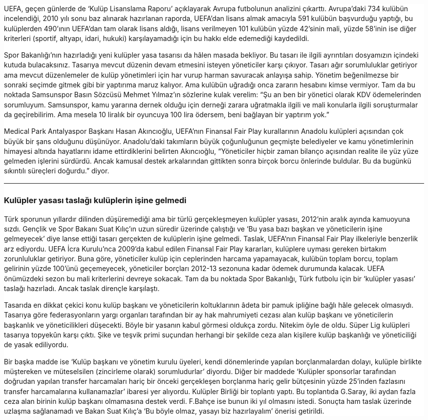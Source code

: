    </p>
   <p>
    UEFA, geçen günlerde de ‘Kulüp Lisanslama Raporu’ açıklayarak Avrupa futbolunun analizini çıkarttı. Avrupa’daki 734 kulübün incelendiği, 2010 yılı sonu baz alınarak hazırlanan raporda, UEFA’dan lisans almak amacıyla 591 kulübün başvurduğu yaptığı, bu kulüplerden 490’ının UEFA’dan tam olarak lisans aldığı, lisans verilmeyen 101 kulübün yüzde 42’sinin mali, yüzde 58’inin ise diğer kriterleri (sportif, altyapı, idari, hukuki) karşılayamadığı için bu hakkı elde edemediği kaydedildi.
   </p>
   <p>
    Spor Bakanlığı’nın hazırladığı yeni kulüpler yasa tasarısı da hâlen masada bekliyor. Bu tasarı ile ilgili ayrıntıları dosyamızın içindeki kutuda bulacaksınız. Tasarıya mevcut düzenin devam etmesini isteyen yöneticiler karşı çıkıyor. Tasarı ağır sorumluluklar getiriyor ama mevcut düzenlemeler de kulüp yönetimleri için har vurup harman savuracak anlayışa sahip. Yönetim beğenilmezse bir sonraki seçimde gitmek gibi bir yaptırıma maruz kalıyor. Ama kulübün uğradığı onca zararın hesabını kimse vermiyor. Tam da bu noktada Samsunspor Basın Sözcüsü Mehmet Yılmaz’ın sözlerine kulak verelim: “Şu an ben bir yönetici olarak KDV ödemelerinden sorumluyum. Samsunspor, kamu yararına dernek olduğu için derneği zarara uğratmakla ilgili ve mali konularla ilgili soruşturmalar da geçirebilirim. Ama mesela 10 liralık bir oyuncuya 100 lira ödersem, beni bağlayan bir yaptırım yok.”
   </p>
   <p>
    Medical Park Antalyaspor Başkanı Hasan Akıncıoğlu, UEFA’nın Finansal Fair Play kurallarının Anadolu kulüpleri açısından çok büyük bir şans olduğunu düşünüyor. Anadolu’daki takımların büyük çoğunluğunun geçmişte belediyeler ve kamu yönetimlerinin himayesi altında hayatlarını idame ettirdiklerini belirten Akıncıoğlu, “Yöneticiler hiçbir zaman bilanço açısından realite ile yüz yüze gelmeden işlerini sürdürdü. Ancak kamusal destek arkalarından gittikten sonra birçok borcu önlerinde buldular. Bu da bugünkü sıkıntılı süreçleri doğurdu.” diyor.
   </p>
   <hr/>
   <h3>
    <span>
     Kulüpler yasası taslağı kulüplerin işine gelmedi
    </span>
   </h3>
   <p>
    Türk sporunun yıllardır dilinden düşüremediği ama bir türlü gerçekleşmeyen kulüpler yasası, 2012’nin aralık ayında kamuoyuna sızdı. Gençlik ve Spor Bakanı Suat Kılıç’ın uzun süredir üzerinde çalıştığı ve ‘Bu yasa bazı başkan ve yöneticilerin işine gelmeyecek’ diye lanse ettiği tasarı gerçekten de kulüplerin işine gelmedi. Taslak, UEFA’nın Finansal Fair Play ilkeleriyle benzerlik arz ediyordu. UEFA İcra Kurulu’nca 2009’da kabul edilen Finansal Fair Play kararları, kulüplere uyması gereken birtakım zorunluluklar getiriyor. Buna göre, yöneticiler kulüp için ceplerinden harcama yapamayacak, kulübün toplam borcu, toplam gelirinin yüzde 100’ünü geçemeyecek, yöneticiler borçları 2012-13 sezonuna kadar ödemek durumunda kalacak. UEFA önümüzdeki sezon bu mali kriterlerini devreye sokacak. Tam da bu noktada Spor Bakanlığı, Türk futbolu için bir ‘kulüpler yasası’ taslağı hazırladı. Ancak taslak dirençle karşılaştı.
   </p>
   <p>
    Tasarıda en dikkat çekici konu kulüp başkanı ve yöneticilerin koltuklarının âdeta bir pamuk ipliğine bağlı hâle gelecek olmasıydı. Tasarıya göre federasyonların yargı organları tarafından bir ay hak mahrumiyeti cezası alan kulüp başkanı ve yöneticilerin başkanlık ve yöneticilikleri düşecekti. Böyle bir yasanın kabul görmesi oldukça zordu. Nitekim öyle de oldu. Süper Lig kulüpleri tasarıya topyekûn karşı çıktı. Şike ve teşvik primi suçundan herhangi bir şekilde ceza alan kişilere kulüp başkanlığı ve yöneticiliği de yasak ediliyordu.
   </p>
   <p>
    Bir başka madde ise ‘Kulüp başkanı ve yönetim kurulu üyeleri, kendi dönemlerinde yapılan borçlanmalardan dolayı, kulüple birlikte müştereken ve müteselsilen (zincirleme olarak) sorumludurlar’ diyordu. Diğer bir maddede ‘Kulüpler sponsorlar tarafından doğrudan yapılan transfer harcamaları hariç bir önceki gerçekleşen borçlanma hariç gelir bütçesinin yüzde 25’inden fazlasını transfer harcamalarına kullanamazlar’ ibaresi yer alıyordu. Kulüpler Birliği bir toplantı yaptı. Bu toplantıda G.Saray, iki aydan fazla ceza alan birinin kulüp başkanı olmamasına destek verdi. F.Bahçe ise bunun iki yıl olmasını istedi. Sonuçta ham taslak üzerinde uzlaşma sağlanamadı ve Bakan Suat Kılıç’a ‘Bu böyle olmaz, yasayı biz hazırlayalım’ önerisi getirildi.
    <em>
    </em>